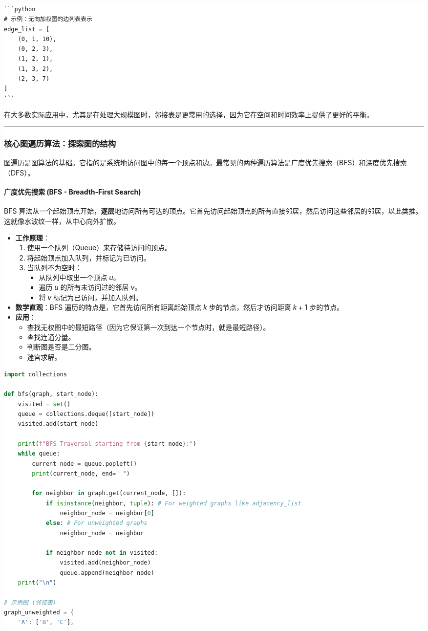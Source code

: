     ```python
    # 示例：无向加权图的边列表表示
    edge_list = [
        (0, 1, 10),
        (0, 2, 3),
        (1, 2, 1),
        (1, 3, 2),
        (2, 3, 7)
    ]
    ```

在大多数实际应用中，尤其是在处理大规模图时，邻接表是更常用的选择，因为它在空间和时间效率上提供了更好的平衡。

---

### 核心图遍历算法：探索图的结构

图遍历是图算法的基础。它指的是系统地访问图中的每一个顶点和边。最常见的两种遍历算法是广度优先搜索（BFS）和深度优先搜索（DFS）。

#### 广度优先搜索 (BFS - Breadth-First Search)

BFS 算法从一个起始顶点开始，**逐层**地访问所有可达的顶点。它首先访问起始顶点的所有直接邻居，然后访问这些邻居的邻居，以此类推。这就像水波纹一样，从中心向外扩散。

*   **工作原理**：
    1.  使用一个队列（Queue）来存储待访问的顶点。
    2.  将起始顶点加入队列，并标记为已访问。
    3.  当队列不为空时：
        *   从队列中取出一个顶点 $u$。
        *   遍历 $u$ 的所有未访问过的邻居 $v$。
        *   将 $v$ 标记为已访问，并加入队列。
*   **数学直观**：BFS 遍历的特点是，它首先访问所有距离起始顶点 $k$ 步的节点，然后才访问距离 $k+1$ 步的节点。
*   **应用**：
    *   查找无权图中的最短路径（因为它保证第一次到达一个节点时，就是最短路径）。
    *   查找连通分量。
    *   判断图是否是二分图。
    *   迷宫求解。

```python
import collections

def bfs(graph, start_node):
    visited = set()
    queue = collections.deque([start_node])
    visited.add(start_node)

    print(f"BFS Traversal starting from {start_node}:")
    while queue:
        current_node = queue.popleft()
        print(current_node, end=" ")

        for neighbor in graph.get(current_node, []):
            if isinstance(neighbor, tuple): # For weighted graphs like adjacency_list
                neighbor_node = neighbor[0]
            else: # For unweighted graphs
                neighbor_node = neighbor

            if neighbor_node not in visited:
                visited.add(neighbor_node)
                queue.append(neighbor_node)
    print("\n")

# 示例图 (邻接表)
graph_unweighted = {
    'A': ['B', 'C'],
```